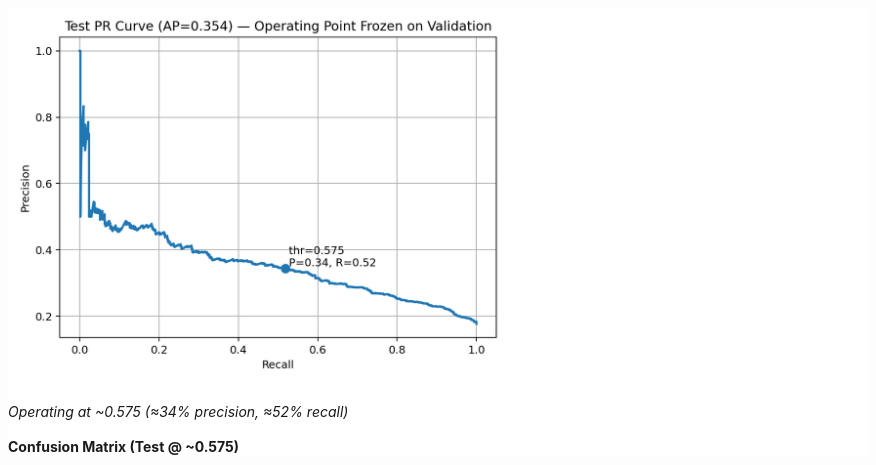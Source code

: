 <img src="visuals/pr_curve_final.png" alt="Precision–Recall Curve for XGBoost on test data with frozen operating point at ~0.575" width="500"/>

*Operating at ~0.575 (≈34% precision, ≈52% recall)*

**Confusion Matrix (Test @ ~0.575)**